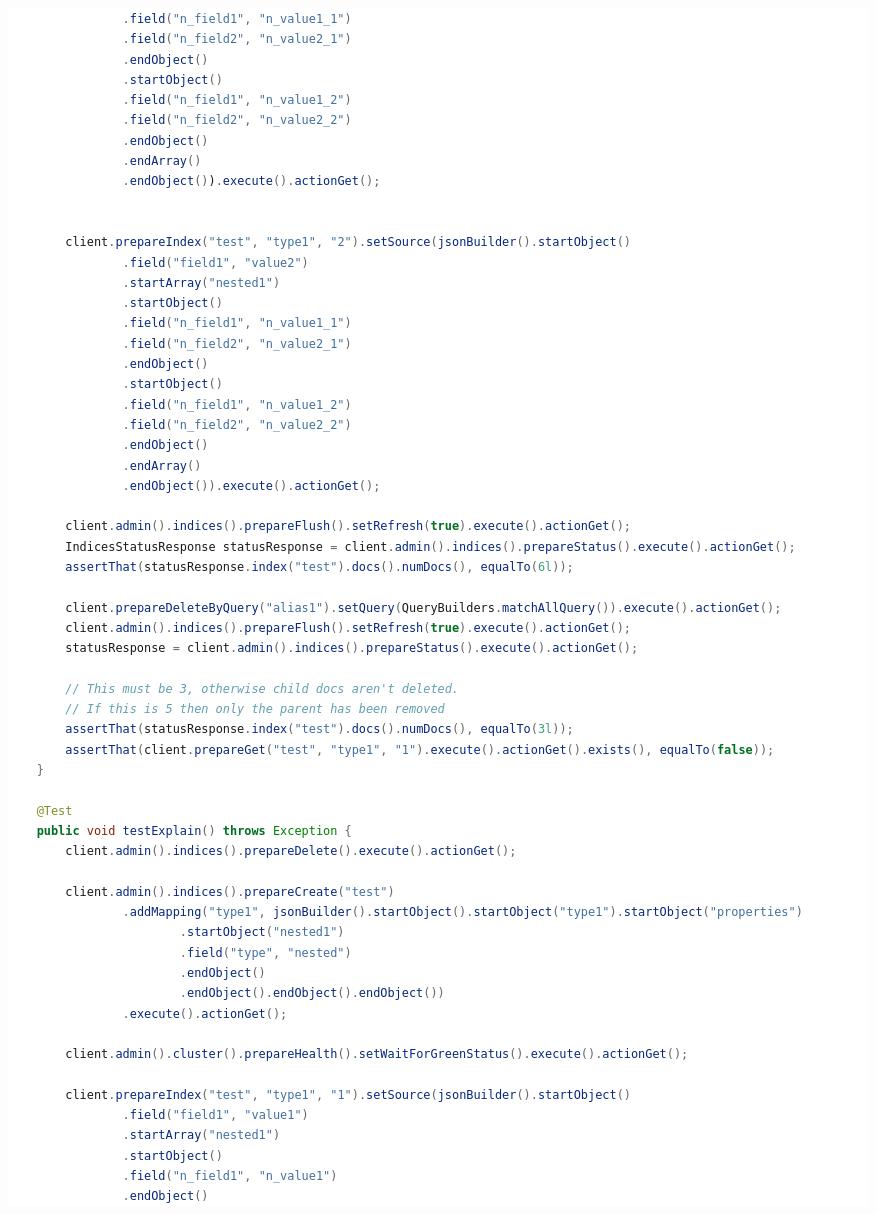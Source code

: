 ```java
                .field("n_field1", "n_value1_1")
                .field("n_field2", "n_value2_1")
                .endObject()
                .startObject()
                .field("n_field1", "n_value1_2")
                .field("n_field2", "n_value2_2")
                .endObject()
                .endArray()
                .endObject()).execute().actionGet();


        client.prepareIndex("test", "type1", "2").setSource(jsonBuilder().startObject()
                .field("field1", "value2")
                .startArray("nested1")
                .startObject()
                .field("n_field1", "n_value1_1")
                .field("n_field2", "n_value2_1")
                .endObject()
                .startObject()
                .field("n_field1", "n_value1_2")
                .field("n_field2", "n_value2_2")
                .endObject()
                .endArray()
                .endObject()).execute().actionGet();

        client.admin().indices().prepareFlush().setRefresh(true).execute().actionGet();
        IndicesStatusResponse statusResponse = client.admin().indices().prepareStatus().execute().actionGet();
        assertThat(statusResponse.index("test").docs().numDocs(), equalTo(6l));

        client.prepareDeleteByQuery("alias1").setQuery(QueryBuilders.matchAllQuery()).execute().actionGet();
        client.admin().indices().prepareFlush().setRefresh(true).execute().actionGet();
        statusResponse = client.admin().indices().prepareStatus().execute().actionGet();

        // This must be 3, otherwise child docs aren't deleted.
        // If this is 5 then only the parent has been removed
        assertThat(statusResponse.index("test").docs().numDocs(), equalTo(3l));
        assertThat(client.prepareGet("test", "type1", "1").execute().actionGet().exists(), equalTo(false));
    }

    @Test
    public void testExplain() throws Exception {
        client.admin().indices().prepareDelete().execute().actionGet();

        client.admin().indices().prepareCreate("test")
                .addMapping("type1", jsonBuilder().startObject().startObject("type1").startObject("properties")
                        .startObject("nested1")
                        .field("type", "nested")
                        .endObject()
                        .endObject().endObject().endObject())
                .execute().actionGet();

        client.admin().cluster().prepareHealth().setWaitForGreenStatus().execute().actionGet();

        client.prepareIndex("test", "type1", "1").setSource(jsonBuilder().startObject()
                .field("field1", "value1")
                .startArray("nested1")
                .startObject()
                .field("n_field1", "n_value1")
                .endObject()
```